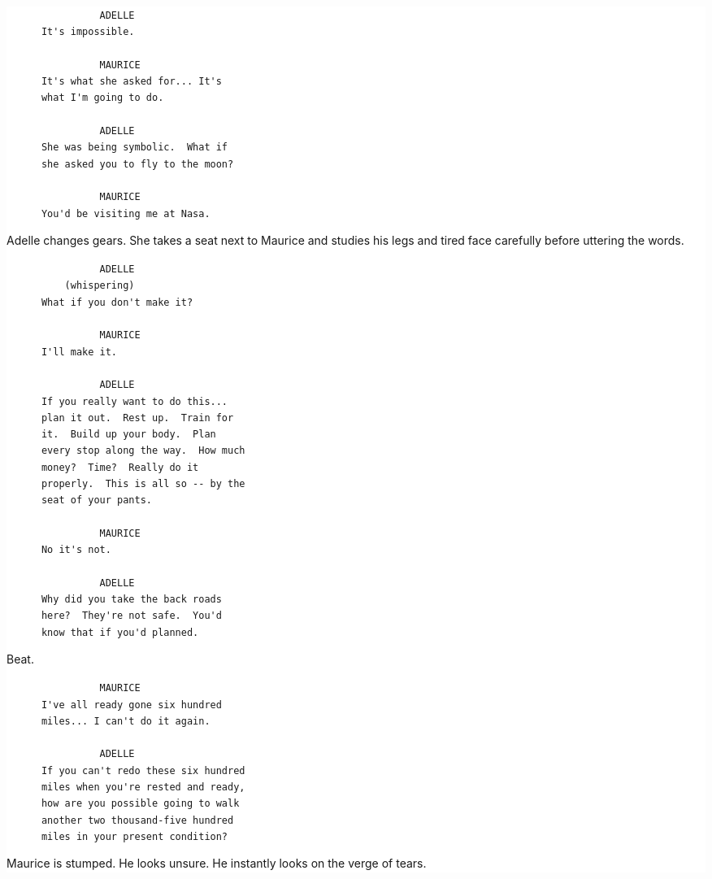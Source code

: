                     ADELLE
          It's impossible.

                    MAURICE
          It's what she asked for... It's
          what I'm going to do.

                    ADELLE
          She was being symbolic.  What if
          she asked you to fly to the moon?

                    MAURICE
          You'd be visiting me at Nasa.

Adelle changes gears.  She takes a seat next to Maurice and
studies his legs and tired face carefully before uttering the
words.

                    ADELLE
              (whispering)
          What if you don't make it?

                    MAURICE
          I'll make it.

                    ADELLE
          If you really want to do this...
          plan it out.  Rest up.  Train for
          it.  Build up your body.  Plan
          every stop along the way.  How much
          money?  Time?  Really do it
          properly.  This is all so -- by the
          seat of your pants.

                    MAURICE
          No it's not.

                    ADELLE
          Why did you take the back roads
          here?  They're not safe.  You'd
          know that if you'd planned.

Beat.

                    MAURICE
          I've all ready gone six hundred
          miles... I can't do it again.

                    ADELLE
          If you can't redo these six hundred
          miles when you're rested and ready,
          how are you possible going to walk
          another two thousand-five hundred
          miles in your present condition?

Maurice is stumped.  He looks unsure.  He instantly looks on
the verge of tears.
